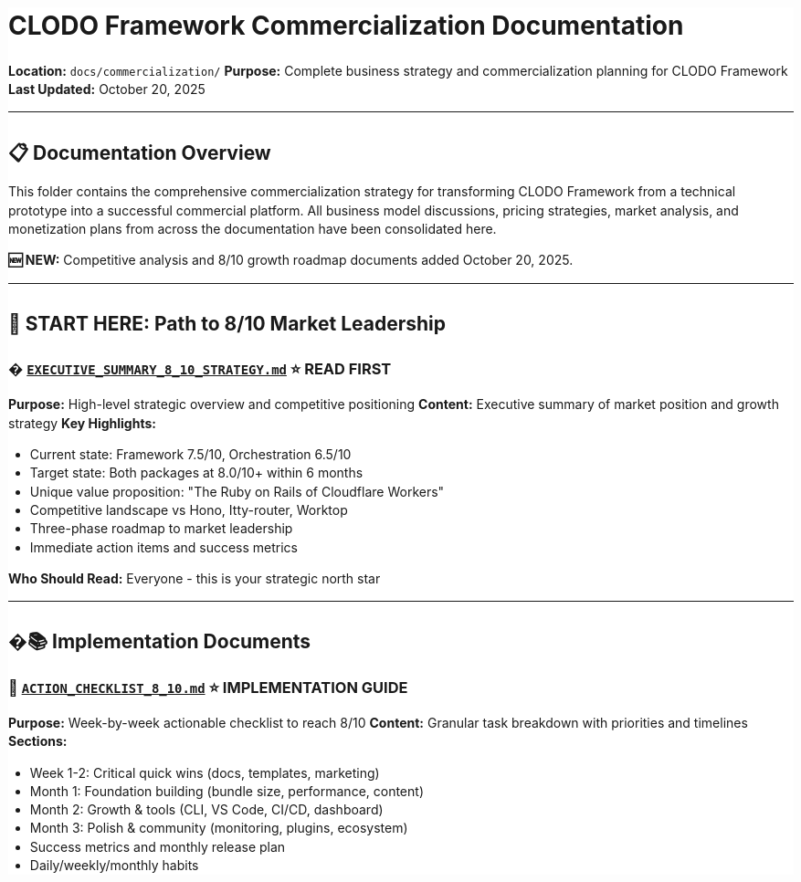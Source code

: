 # CLODO Framework Commercialization Documentation

**Location:** `docs/commercialization/`
**Purpose:** Complete business strategy and commercialization planning for CLODO Framework
**Last Updated:** October 20, 2025

---

## 📋 Documentation Overview

This folder contains the comprehensive commercialization strategy for transforming CLODO Framework from a technical prototype into a successful commercial platform. All business model discussions, pricing strategies, market analysis, and monetization plans from across the documentation have been consolidated here.

**🆕 NEW:** Competitive analysis and 8/10 growth roadmap documents added October 20, 2025.

---

## 🎯 **START HERE: Path to 8/10 Market Leadership**

### � [`EXECUTIVE_SUMMARY_8_10_STRATEGY.md`](EXECUTIVE_SUMMARY_8_10_STRATEGY.md) ⭐ **READ FIRST**
**Purpose:** High-level strategic overview and competitive positioning
**Content:** Executive summary of market position and growth strategy
**Key Highlights:**
- Current state: Framework 7.5/10, Orchestration 6.5/10
- Target state: Both packages at 8.0/10+ within 6 months
- Unique value proposition: "The Ruby on Rails of Cloudflare Workers"
- Competitive landscape vs Hono, Itty-router, Worktop
- Three-phase roadmap to market leadership
- Immediate action items and success metrics

**Who Should Read:** Everyone - this is your strategic north star

---

## �📚 Implementation Documents

### 🎯 [`ACTION_CHECKLIST_8_10.md`](ACTION_CHECKLIST_8_10.md) ⭐ **IMPLEMENTATION GUIDE**
**Purpose:** Week-by-week actionable checklist to reach 8/10
**Content:** Granular task breakdown with priorities and timelines
**Sections:**
- Week 1-2: Critical quick wins (docs, templates, marketing)
- Month 1: Foundation building (bundle size, performance, content)
- Month 2: Growth & tools (CLI, VS Code, CI/CD, dashboard)
- Month 3: Polish & community (monitoring, plugins, ecosystem)
- Success metrics and monthly release plan
- Daily/weekly/monthly habits

